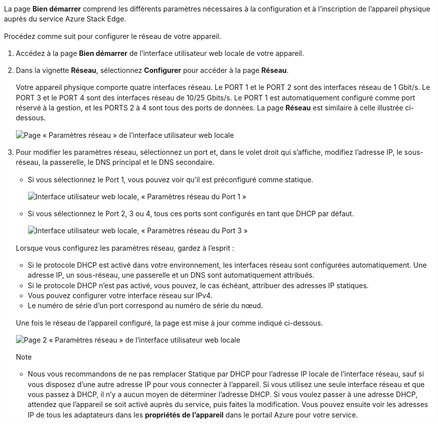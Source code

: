 La page **Bien démarrer** comprend les différents paramètres nécessaires à la configuration et à l’inscription de l’appareil physique auprès du service Azure Stack Edge. 

Procédez comme suit pour configurer le réseau de votre appareil.

1. Accédez à la page **Bien démarrer** de l’interface utilisateur web locale de votre appareil. 

2. Dans la vignette **Réseau**, sélectionnez **Configurer** pour accéder à la page **Réseau**. 
    
    <!--![Local web UI "Network settings" tile](./media/azure-stack-edge-gpu-deploy-configure-network-compute-web-proxy/network-1.png)-->

    Votre appareil physique comporte quatre interfaces réseau. Le PORT 1 et le PORT 2 sont des interfaces réseau de 1 Gbit/s. Le PORT 3 et le PORT 4 sont des interfaces réseau de 10/25 Gbits/s. Le PORT 1 est automatiquement configuré comme port réservé à la gestion, et les PORTS 2 à 4 sont tous des ports de données. La page **Réseau** est similaire à celle illustrée ci-dessous.
    
    ![Page « Paramètres réseau » de l’interface utilisateur web locale](./media/azure-stack-edge-pro-r-deploy-configure-network-compute-web-proxy/network-2.png)

   
3. Pour modifier les paramètres réseau, sélectionnez un port et, dans le volet droit qui s’affiche, modifiez l’adresse IP, le sous-réseau, la passerelle, le DNS principal et le DNS secondaire. 

    - Si vous sélectionnez le Port 1, vous pouvez voir qu’il est préconfiguré comme statique. 

        ![Interface utilisateur web locale, « Paramètres réseau du Port 1 »](./media/azure-stack-edge-pro-r-deploy-configure-network-compute-web-proxy/network-3.png)

    - Si vous sélectionnez le Port 2, 3 ou 4, tous ces ports sont configurés en tant que DHCP par défaut.

        ![Interface utilisateur web locale, « Paramètres réseau du Port 3 »](./media/azure-stack-edge-pro-r-deploy-configure-network-compute-web-proxy/network-4.png)

    Lorsque vous configurez les paramètres réseau, gardez à l’esprit :

   * Si le protocole DHCP est activé dans votre environnement, les interfaces réseau sont configurées automatiquement. Une adresse IP, un sous-réseau, une passerelle et un DNS sont automatiquement attribués.
   * Si le protocole DHCP n’est pas activé, vous pouvez, le cas échéant, attribuer des adresses IP statiques.
   * Vous pouvez configurer votre interface réseau sur IPv4.
   * Le numéro de série d’un port correspond au numéro de série du nœud.
    <!--* On the 25-Gbps interfaces, you can set the RDMA (Remote Direct Access Memory) mode to iWarp or RoCE (RDMA over Converged Ethernet). Where low latencies are the primary requirement and scalability is not a concern, use RoCE. When latency is a key requirement, but ease-of-use and scalability are also high priorities, iWARP is the best candidate.-->
    Une fois le réseau de l’appareil configuré, la page est mise à jour comme indiqué ci-dessous.

    ![Page 2 « Paramètres réseau » de l’interface utilisateur web locale](./media/azure-stack-edge-pro-r-deploy-configure-network-compute-web-proxy/network-2a.png)<!--change-->


     >[!NOTE]
     >
     > * Nous vous recommandons de ne pas remplacer Statique par DHCP pour l’adresse IP locale de l’interface réseau, sauf si vous disposez d’une autre adresse IP pour vous connecter à l’appareil. Si vous utilisez une seule interface réseau et que vous passez à DHCP, il n’y a aucun moyen de déterminer l’adresse DHCP. Si vous voulez passer à une adresse DHCP, attendez que l’appareil se soit activé auprès du service, puis faites la modification. Vous pouvez ensuite voir les adresses IP de tous les adaptateurs dans les **propriétés de l’appareil** dans le portail Azure pour votre service.
